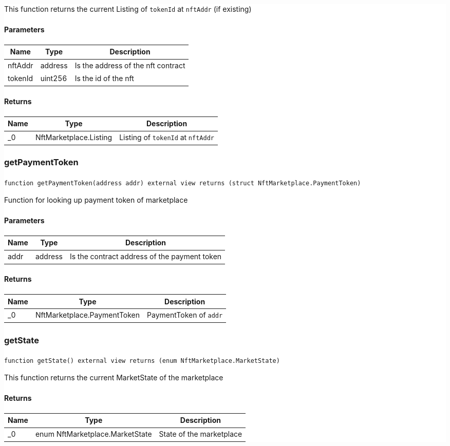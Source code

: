 This function returns the current Listing of `tokenId` at `nftAddr` (if existing)



#### Parameters

| Name | Type | Description |
|---|---|---|
| nftAddr | address | Is the address of the nft contract |
| tokenId | uint256 | Is the id of the nft |

#### Returns

| Name | Type | Description |
|---|---|---|
| _0 | NftMarketplace.Listing | Listing of `tokenId` at `nftAddr` |

### getPaymentToken

```solidity
function getPaymentToken(address addr) external view returns (struct NftMarketplace.PaymentToken)
```

Function for looking up payment token of marketplace



#### Parameters

| Name | Type | Description |
|---|---|---|
| addr | address | Is the contract address of the payment token |

#### Returns

| Name | Type | Description |
|---|---|---|
| _0 | NftMarketplace.PaymentToken | PaymentToken of `addr` |

### getState

```solidity
function getState() external view returns (enum NftMarketplace.MarketState)
```

This function returns the current MarketState of the marketplace




#### Returns

| Name | Type | Description |
|---|---|---|
| _0 | enum NftMarketplace.MarketState | State of the marketplace |
